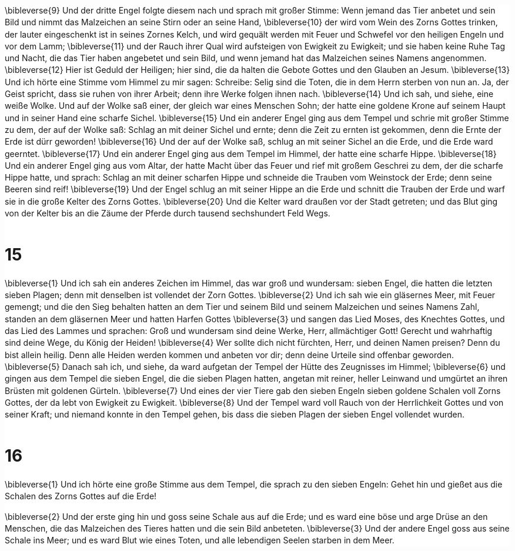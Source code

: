 \bibleverse{9} Und der dritte Engel folgte diesem nach und sprach mit großer Stimme: Wenn jemand das Tier anbetet und sein Bild und nimmt das Malzeichen an seine Stirn oder an seine Hand, \bibleverse{10} der wird vom Wein des Zorns Gottes trinken, der lauter eingeschenkt ist in seines Zornes Kelch, und wird gequält werden mit Feuer und Schwefel vor den heiligen Engeln und vor dem Lamm; \bibleverse{11} und der Rauch ihrer Qual wird aufsteigen von Ewigkeit zu Ewigkeit; und sie haben keine Ruhe Tag und Nacht, die das Tier haben angebetet und sein Bild, und wenn jemand hat das Malzeichen seines Namens angenommen. \bibleverse{12} Hier ist Geduld der Heiligen; hier sind, die da halten die Gebote Gottes und den Glauben an Jesum. \bibleverse{13} Und ich hörte eine Stimme vom Himmel zu mir sagen: Schreibe: Selig sind die Toten, die in dem Herrn sterben von nun an. Ja, der Geist spricht, dass sie ruhen von ihrer Arbeit; denn ihre Werke folgen ihnen nach. \bibleverse{14} Und ich sah, und siehe, eine weiße Wolke. Und auf der Wolke saß einer, der gleich war eines Menschen Sohn; der hatte eine goldene Krone auf seinem Haupt und in seiner Hand eine scharfe Sichel. \bibleverse{15} Und ein anderer Engel ging aus dem Tempel und schrie mit großer Stimme zu dem, der auf der Wolke saß: Schlag an mit deiner Sichel und ernte; denn die Zeit zu ernten ist gekommen, denn die Ernte der Erde ist dürr geworden! \bibleverse{16} Und der auf der Wolke saß, schlug an mit seiner Sichel an die Erde, und die Erde ward geerntet. \bibleverse{17} Und ein anderer Engel ging aus dem Tempel im Himmel, der hatte eine scharfe Hippe. \bibleverse{18} Und ein anderer Engel ging aus vom Altar, der hatte Macht über das Feuer und rief mit großem Geschrei zu dem, der die scharfe Hippe hatte, und sprach: Schlag an mit deiner scharfen Hippe und schneide die Trauben vom Weinstock der Erde; denn seine Beeren sind reif! \bibleverse{19} Und der Engel schlug an mit seiner Hippe an die Erde und schnitt die Trauben der Erde und warf sie in die große Kelter des Zorns Gottes. \bibleverse{20} Und die Kelter ward draußen vor der Stadt getreten; und das Blut ging von der Kelter bis an die Zäume der Pferde durch tausend sechshundert Feld Wegs.

# 15
\bibleverse{1} Und ich sah ein anderes Zeichen im Himmel, das war groß und wundersam: sieben Engel, die hatten die letzten sieben Plagen; denn mit denselben ist vollendet der Zorn Gottes. \bibleverse{2} Und ich sah wie ein gläsernes Meer, mit Feuer gemengt; und die den Sieg behalten hatten an dem Tier und seinem Bild und seinem Malzeichen und seines Namens Zahl, standen an dem gläsernen Meer und hatten Harfen Gottes \bibleverse{3} und sangen das Lied Moses, des Knechtes Gottes, und das Lied des Lammes und sprachen: Groß und wundersam sind deine Werke, Herr, allmächtiger Gott! Gerecht und wahrhaftig sind deine Wege, du König der Heiden! \bibleverse{4} Wer sollte dich nicht fürchten, Herr, und deinen Namen preisen? Denn du bist allein heilig. Denn alle Heiden werden kommen und anbeten vor dir; denn deine Urteile sind offenbar geworden. \bibleverse{5} Danach sah ich, und siehe, da ward aufgetan der Tempel der Hütte des Zeugnisses im Himmel; \bibleverse{6} und gingen aus dem Tempel die sieben Engel, die die sieben Plagen hatten, angetan mit reiner, heller Leinwand und umgürtet an ihren Brüsten mit goldenen Gürteln. \bibleverse{7} Und eines der vier Tiere gab den sieben Engeln sieben goldene Schalen voll Zorns Gottes, der da lebt von Ewigkeit zu Ewigkeit. \bibleverse{8} Und der Tempel ward voll Rauch von der Herrlichkeit Gottes und von seiner Kraft; und niemand konnte in den Tempel gehen, bis dass die sieben Plagen der sieben Engel vollendet wurden.

# 16
\bibleverse{1} Und ich hörte eine große Stimme aus dem Tempel, die sprach zu den sieben Engeln: Gehet hin und gießet aus die Schalen des Zorns Gottes auf die Erde! 

\bibleverse{2} Und der erste ging hin und goss seine Schale aus auf die Erde; und es ward eine böse und arge Drüse an den Menschen, die das Malzeichen des Tieres hatten und die sein Bild anbeteten. \bibleverse{3} Und der andere Engel goss aus seine Schale ins Meer; und es ward Blut wie eines Toten, und alle lebendigen Seelen starben in dem Meer. 
